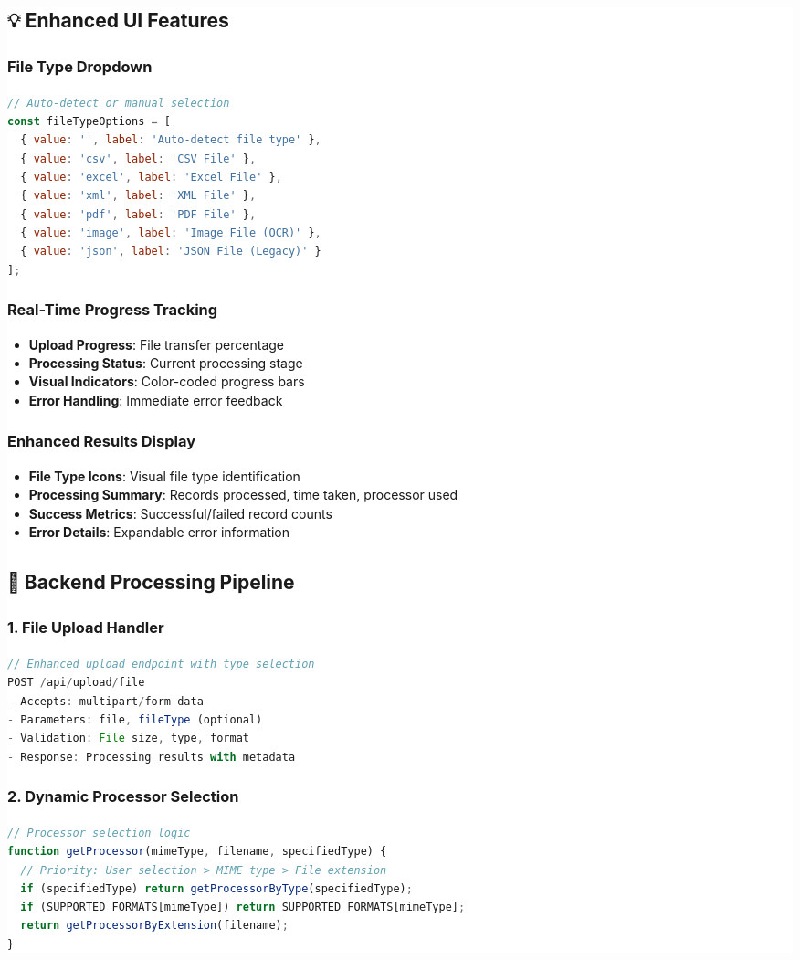 ## 💡 Enhanced UI Features

### File Type Dropdown
```jsx
// Auto-detect or manual selection
const fileTypeOptions = [
  { value: '', label: 'Auto-detect file type' },
  { value: 'csv', label: 'CSV File' },
  { value: 'excel', label: 'Excel File' },
  { value: 'xml', label: 'XML File' },
  { value: 'pdf', label: 'PDF File' },
  { value: 'image', label: 'Image File (OCR)' },
  { value: 'json', label: 'JSON File (Legacy)' }
];
```

### Real-Time Progress Tracking
- **Upload Progress**: File transfer percentage
- **Processing Status**: Current processing stage
- **Visual Indicators**: Color-coded progress bars
- **Error Handling**: Immediate error feedback

### Enhanced Results Display
- **File Type Icons**: Visual file type identification
- **Processing Summary**: Records processed, time taken, processor used
- **Success Metrics**: Successful/failed record counts
- **Error Details**: Expandable error information

## 🔧 Backend Processing Pipeline

### 1. File Upload Handler
```javascript
// Enhanced upload endpoint with type selection
POST /api/upload/file
- Accepts: multipart/form-data
- Parameters: file, fileType (optional)
- Validation: File size, type, format
- Response: Processing results with metadata
```

### 2. Dynamic Processor Selection
```javascript
// Processor selection logic
function getProcessor(mimeType, filename, specifiedType) {
  // Priority: User selection > MIME type > File extension
  if (specifiedType) return getProcessorByType(specifiedType);
  if (SUPPORTED_FORMATS[mimeType]) return SUPPORTED_FORMATS[mimeType];
  return getProcessorByExtension(filename);
}
```
